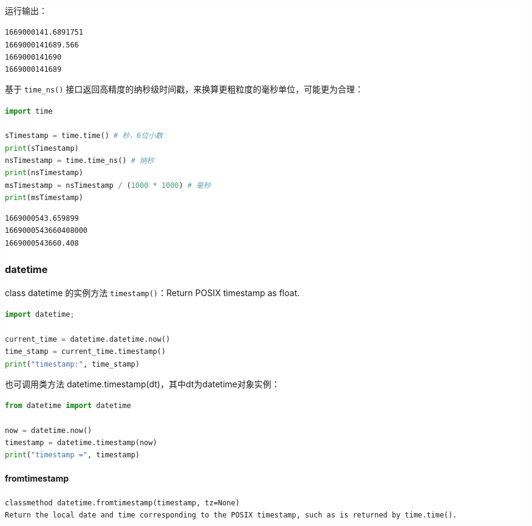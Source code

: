 运行输出：

```
1669000141.6891751
1669000141689.566
1669000141690
1669000141689
```

基于 `time_ns()` 接口返回高精度的纳秒级时间戳，来换算更粗粒度的毫秒单位，可能更为合理：

```Python
import time

sTimestamp = time.time() # 秒，6位小数
print(sTimestamp)
nsTimestamp = time.time_ns() # 纳秒
print(nsTimestamp)
msTimestamp = nsTimestamp / (1000 * 1000) # 毫秒
print(msTimestamp)
```

```
1669000543.659899
1669000543660408000
1669000543660.408
```

### datetime

class datetime 的实例方法 `timestamp()`：Return POSIX timestamp as float.

```Python
import datetime;

current_time = datetime.datetime.now()
time_stamp = current_time.timestamp()
print("timestamp:", time_stamp)
```

也可调用类方法 datetime.timestamp(dt)，其中dt为datetime对象实例：

```Python
from datetime import datetime

now = datetime.now()
timestamp = datetime.timestamp(now)
print("timestamp =", timestamp)
```

#### fromtimestamp

```
classmethod datetime.fromtimestamp(timestamp, tz=None)
Return the local date and time corresponding to the POSIX timestamp, such as is returned by time.time(). 
```
